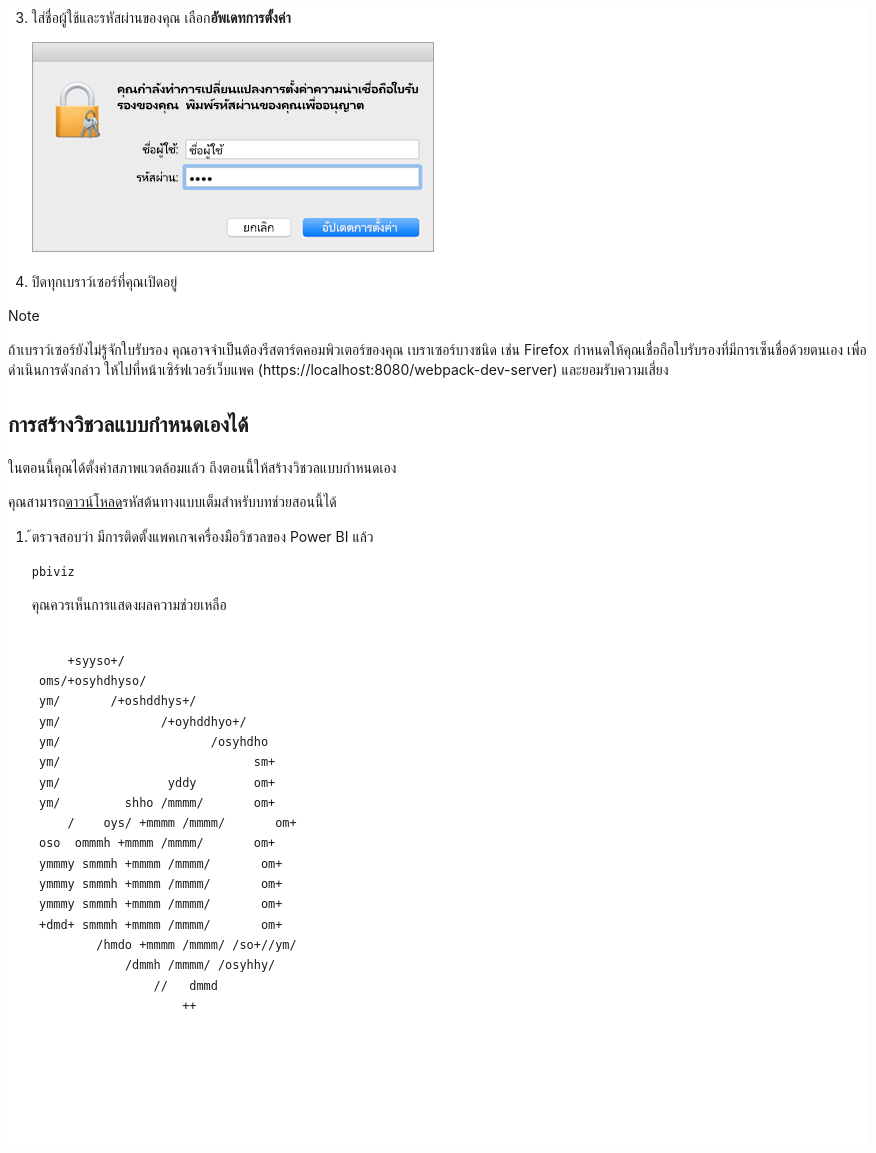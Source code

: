 3. ใส่ชื่อผู้ใช้และรหัสผ่านของคุณ เลือก**อัพเดทการตั้งค่า**

    ![ติดตั้ง SSL cert 3 บน OSX](media/custom-visual-develop-tutorial/install-ssl-certificate-osx3.png)

4. ปิดทุกเบราว์เซอร์ที่คุณเปิดอยู่

> [!NOTE]
> ถ้าเบราว์เซอร์ยังไม่รู้จักใบรับรอง คุณอาจจำเป็นต้องรีสตาร์ตคอมพิวเตอร์ของคุณ เบราเซอร์บางชนิด เช่น Firefox กำหนดให้คุณเชื่อถือใบรับรองที่มีการเซ็นชื่อด้วยตนเอง เพื่อดำเนินการดังกล่าว ให้ไปที่หน้าเซิร์ฟเวอร์เว็บแพค (https://localhost:8080/webpack-dev-server) และยอมรับความเสี่ยง

## <a name="creating-a-custom-visual"></a>การสร้างวิชวลแบบกำหนดเองได้

ในตอนนี้คุณได้ตั้งค่าสภาพแวดล้อมแล้ว ถึงตอนนี้ให้สร้างวิชวลแบบกำหนดเอง

คุณสามารถ[ดาวน์โหลด](https://github.com/Microsoft/PowerBI-visuals-circlecard)รหัสต้นทางแบบเต็มสำหรับบทช่วยสอนนี้ได้

1. ้ตรวจสอบว่า มีการติดตั้งแพคเกจเครื่องมือวิชวลของ Power BI แล้ว

    ```powershell
    pbiviz
    ```
    คุณควรเห็นการแสดงผลความช่วยเหลือ

    <pre><code>
        +syyso+/
    oms/+osyhdhyso/
    ym/       /+oshddhys+/
    ym/              /+oyhddhyo+/
    ym/                     /osyhdho
    ym/                           sm+
    ym/               yddy        om+
    ym/         shho /mmmm/       om+
        /    oys/ +mmmm /mmmm/       om+
    oso  ommmh +mmmm /mmmm/       om+
    ymmmy smmmh +mmmm /mmmm/       om+
    ymmmy smmmh +mmmm /mmmm/       om+
    ymmmy smmmh +mmmm /mmmm/       om+
    +dmd+ smmmh +mmmm /mmmm/       om+
            /hmdo +mmmm /mmmm/ /so+//ym/
                /dmmh /mmmm/ /osyhhy/
                    //   dmmd
                        ++

